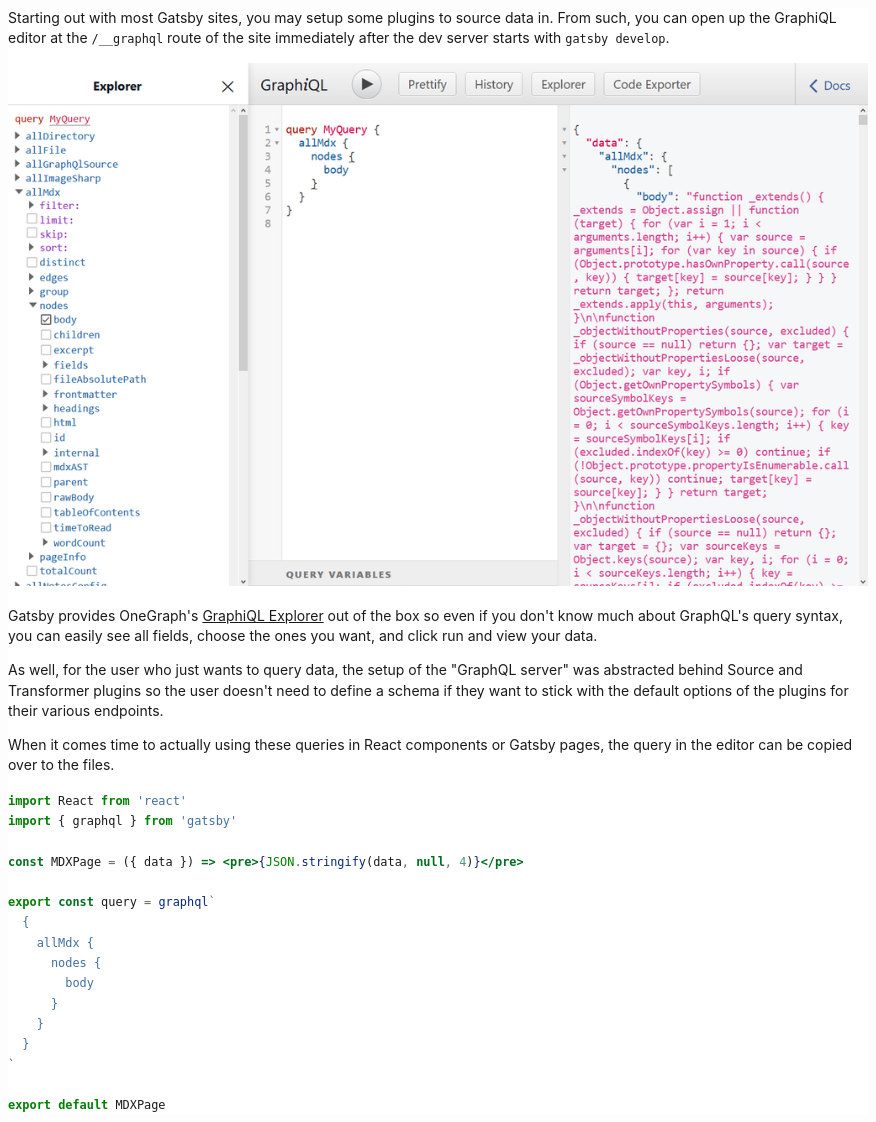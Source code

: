 Starting out with most Gatsby sites, you may setup some plugins to source data in. From such, you can open up the GraphiQL editor at the `/__graphql` route of the site immediately after the dev server starts with `gatsby develop`.

![GraphiQL](graphiql.png)

Gatsby provides OneGraph's [GraphiQL Explorer](https://github.com/OneGraph/graphiql-explorer) out of the box so even if you don't know much about GraphQL's query syntax, you can easily see all fields, choose the ones you want, and click run and view your data.

As well, for the user who just wants to query data, the setup of the "GraphQL server" was abstracted behind Source and Transformer plugins so the user doesn't need to define a schema if they want to stick with the default options of the plugins for their various endpoints.

When it comes time to actually using these queries in React components or Gatsby pages, the query in the editor can be copied over to the files.

```jsx
import React from 'react'
import { graphql } from 'gatsby'

const MDXPage = ({ data }) => <pre>{JSON.stringify(data, null, 4)}</pre>

export const query = graphql`
  {
    allMdx {
      nodes {
        body
      }
    }
  }
`

export default MDXPage
```
